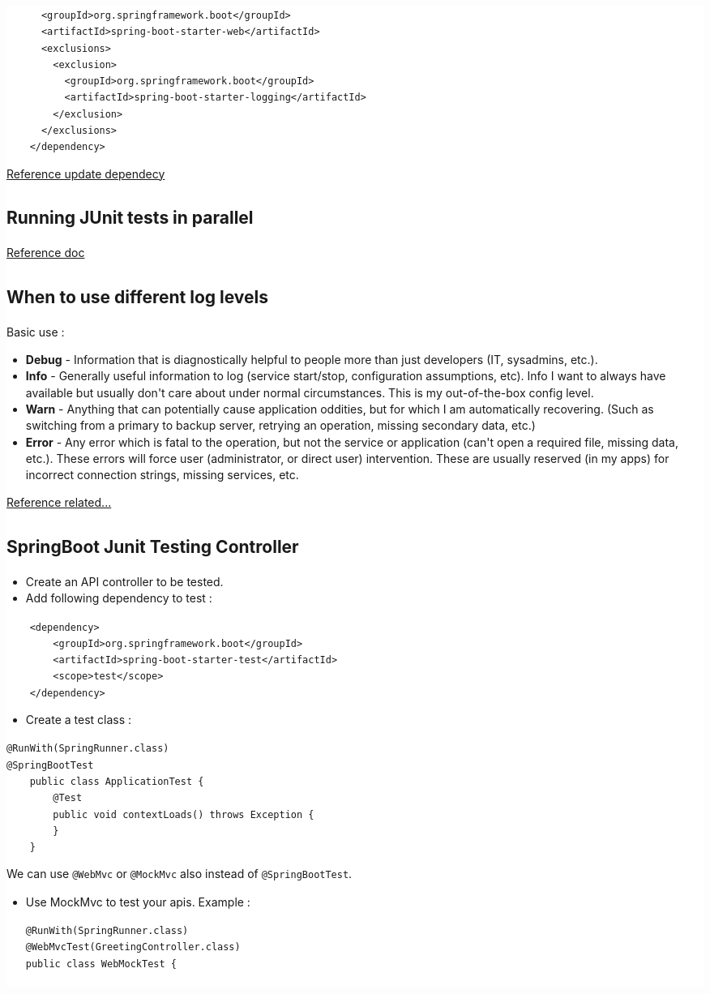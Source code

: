 ```
	  <groupId>org.springframework.boot</groupId>
	  <artifactId>spring-boot-starter-web</artifactId>
	  <exclusions>
	    <exclusion>
	      <groupId>org.springframework.boot</groupId>
	      <artifactId>spring-boot-starter-logging</artifactId>
	    </exclusion>
	  </exclusions>
	</dependency>
```
[Reference update dependecy](https://stackoverflow.com/questions/23984009/disable-logback-in-springboot)

## Running JUnit tests in parallel
[Reference doc](https://maven.apache.org/surefire/maven-surefire-plugin/examples/junit.html)

## When to use different log levels
Basic use :

* **Debug** - Information that is diagnostically helpful to people more than just developers (IT, sysadmins, etc.).
* **Info** - Generally useful information to log (service start/stop, configuration assumptions, etc). Info I want to always have available but usually don't care about under normal circumstances. This is my out-of-the-box config level.
* **Warn** - Anything that can potentially cause application oddities, but for which I am automatically recovering. (Such as switching from a primary to backup server, retrying an operation, missing secondary data, etc.)
* **Error** - Any error which is fatal to the operation, but not the service or application (can't open a required file, missing data, etc.). These errors will force user (administrator, or direct user) intervention. These are usually reserved (in my apps) for incorrect connection strings, missing services, etc. 

[Reference related...](https://stackoverflow.com/questions/2031163/when-to-use-the-different-log-levels)

## SpringBoot Junit Testing Controller
* Create an API controller to be tested.
* Add following dependency to test :
```
    <dependency>
        <groupId>org.springframework.boot</groupId>
        <artifactId>spring-boot-starter-test</artifactId>
        <scope>test</scope>
    </dependency>
```
* Create a test class :
```
@RunWith(SpringRunner.class)
@SpringBootTest
    public class ApplicationTest {
        @Test
        public void contextLoads() throws Exception {
        }
    }
```
We can use `@WebMvc` or `@MockMvc` also instead of `@SpringBootTest`. 
* Use MockMvc to test your apis. Example : 
    ```
    @RunWith(SpringRunner.class)
    @WebMvcTest(GreetingController.class)
    public class WebMockTest {
    